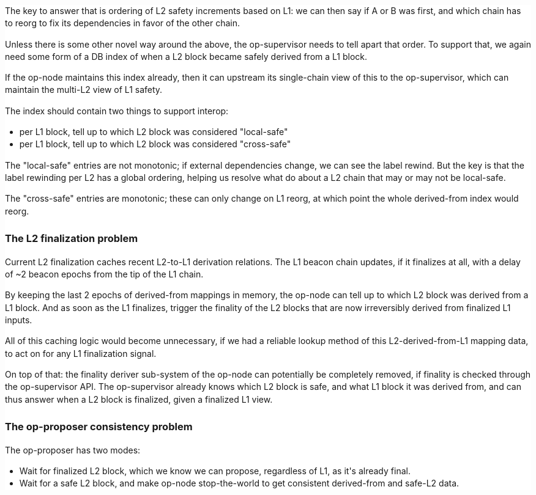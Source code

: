 The key to answer that is ordering of L2 safety increments based on L1:
we can then say if A or B was first, and which chain has to reorg to fix its dependencies in favor of the other chain.

Unless there is some other novel way around the above, the op-supervisor needs to tell apart that order.
To support that, we again need some form of a DB index of when a L2 block became safely derived from a L1 block.

If the op-node maintains this index already, then it can upstream its single-chain view of this to the op-supervisor,
which can maintain the multi-L2 view of L1 safety.

The index should contain two things to support interop:
- per L1 block, tell up to which L2 block was considered "local-safe"
- per L1 block, tell up to which L2 block was considered "cross-safe"

The "local-safe" entries are not monotonic; if external dependencies change, we can see the label rewind.
But the key is that the label rewinding per L2 has a global ordering,
helping us resolve what do about a L2 chain that may or may not be local-safe.

The "cross-safe" entries are monotonic; these can only change on L1 reorg,
at which point the whole derived-from index would reorg.

### The L2 finalization problem

Current L2 finalization caches recent L2-to-L1 derivation relations.
The L1 beacon chain updates, if it finalizes at all, with a delay of ~2 beacon epochs from the tip of the L1 chain.

By keeping the last 2 epochs of derived-from mappings in memory,
the op-node can tell up to which L2 block was derived from a L1 block. And as soon as the L1 finalizes,
trigger the finality of the L2 blocks that are now irreversibly derived from finalized L1 inputs.

All of this caching logic would become unnecessary,
if we had a reliable lookup method of this L2-derived-from-L1 mapping data, to act on for any L1 finalization signal.

On top of that: the finality deriver sub-system of the op-node can potentially be completely removed,
if finality is checked through the op-supervisor API.
The op-supervisor already knows which L2 block is safe,
and what L1 block it was derived from, and can thus answer when a L2 block is finalized, given a finalized L1 view.

### The op-proposer consistency problem

The op-proposer has two modes:
- Wait for finalized L2 block, which we know we can propose, regardless of L1, as it's already final.
- Wait for a safe L2 block, and make op-node stop-the-world to get consistent derived-from and safe-L2 data.
